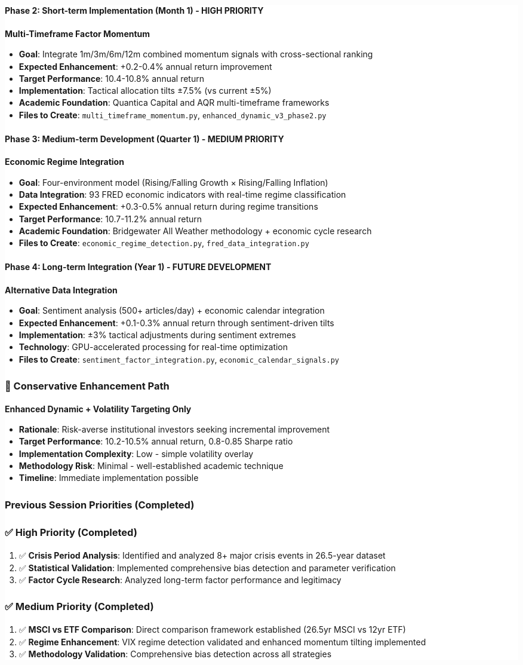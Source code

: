 #### **Phase 2: Short-term Implementation (Month 1) - HIGH PRIORITY**
**Multi-Timeframe Factor Momentum**
- **Goal**: Integrate 1m/3m/6m/12m combined momentum signals with cross-sectional ranking
- **Expected Enhancement**: +0.2-0.4% annual return improvement
- **Target Performance**: 10.4-10.8% annual return
- **Implementation**: Tactical allocation tilts ±7.5% (vs current ±5%)
- **Academic Foundation**: Quantica Capital and AQR multi-timeframe frameworks
- **Files to Create**: `multi_timeframe_momentum.py`, `enhanced_dynamic_v3_phase2.py`

#### **Phase 3: Medium-term Development (Quarter 1) - MEDIUM PRIORITY**
**Economic Regime Integration**
- **Goal**: Four-environment model (Rising/Falling Growth × Rising/Falling Inflation)
- **Data Integration**: 93 FRED economic indicators with real-time regime classification
- **Expected Enhancement**: +0.3-0.5% annual return during regime transitions
- **Target Performance**: 10.7-11.2% annual return
- **Academic Foundation**: Bridgewater All Weather methodology + economic cycle research
- **Files to Create**: `economic_regime_detection.py`, `fred_data_integration.py`

#### **Phase 4: Long-term Integration (Year 1) - FUTURE DEVELOPMENT**
**Alternative Data Integration**
- **Goal**: Sentiment analysis (500+ articles/day) + economic calendar integration
- **Expected Enhancement**: +0.1-0.3% annual return through sentiment-driven tilts
- **Implementation**: ±3% tactical adjustments during sentiment extremes
- **Technology**: GPU-accelerated processing for real-time optimization
- **Files to Create**: `sentiment_factor_integration.py`, `economic_calendar_signals.py`

### **🎯 Conservative Enhancement Path**
**Enhanced Dynamic + Volatility Targeting Only**
- **Rationale**: Risk-averse institutional investors seeking incremental improvement
- **Target Performance**: 10.2-10.5% annual return, 0.8-0.85 Sharpe ratio
- **Implementation Complexity**: Low - simple volatility overlay
- **Methodology Risk**: Minimal - well-established academic technique
- **Timeline**: Immediate implementation possible

### **Previous Session Priorities (Completed)**

### **✅ High Priority (Completed)**
1. ✅ **Crisis Period Analysis**: Identified and analyzed 8+ major crisis events in 26.5-year dataset
2. ✅ **Statistical Validation**: Implemented comprehensive bias detection and parameter verification
3. ✅ **Factor Cycle Research**: Analyzed long-term factor performance and legitimacy

### **✅ Medium Priority (Completed)**
1. ✅ **MSCI vs ETF Comparison**: Direct comparison framework established (26.5yr MSCI vs 12yr ETF)
2. ✅ **Regime Enhancement**: VIX regime detection validated and enhanced momentum tilting implemented
3. ✅ **Methodology Validation**: Comprehensive bias detection across all strategies
